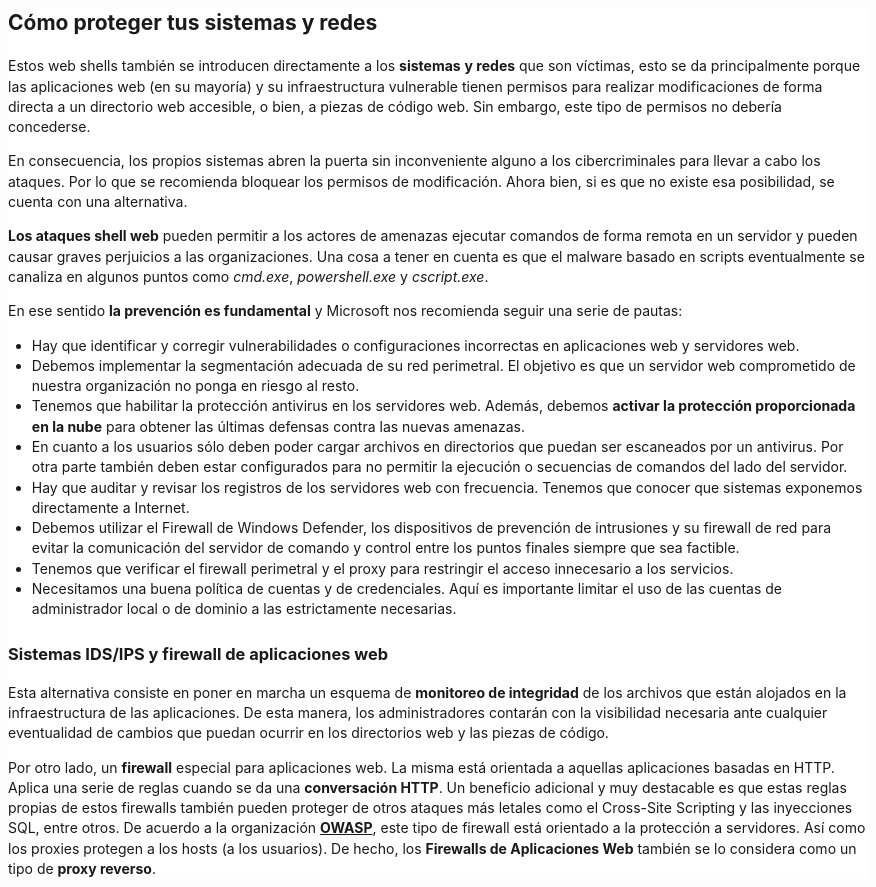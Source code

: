 ## **Cómo proteger tus sistemas y redes**

Estos web shells también se introducen directamente a los **sistemas** **y redes** que son víctimas, esto se da principalmente porque las aplicaciones web (en su mayoría) y su infraestructura vulnerable tienen permisos para realizar modificaciones de forma directa a un directorio web accesible, o bien, a piezas de código web. Sin embargo, este tipo de permisos no debería concederse.

En consecuencia, los propios sistemas abren la puerta sin inconveniente alguno a los cibercriminales para llevar a cabo los ataques. Por lo que se recomienda bloquear los permisos de modificación. Ahora bien, si es que no existe esa posibilidad, se cuenta con una alternativa.

**Los ataques shell web** pueden permitir a los actores de amenazas ejecutar comandos de forma remota en un servidor y pueden causar graves perjuicios a las organizaciones. Una cosa a tener en cuenta es que el malware basado en scripts eventualmente se canaliza en algunos puntos como *cmd.exe*, *powershell.exe* y *cscript.exe*.

En ese sentido **la prevención es fundamental** y Microsoft nos recomienda seguir una serie de pautas:

- Hay que identificar y corregir vulnerabilidades o configuraciones incorrectas en aplicaciones web y servidores web.
- Debemos implementar la segmentación adecuada de su red perimetral. El objetivo es que un servidor web comprometido de nuestra organización no ponga en riesgo al resto.
- Tenemos que habilitar la protección antivirus en los servidores web. Además, debemos **activar la protección proporcionada en la nube** para obtener las últimas defensas contra las nuevas amenazas.
- En cuanto a los usuarios sólo deben poder cargar archivos en directorios que puedan ser escaneados por un antivirus. Por otra parte también deben estar configurados para no permitir la ejecución o secuencias de comandos del lado del servidor.
- Hay que auditar y revisar los registros de los servidores web con frecuencia. Tenemos que conocer que sistemas exponemos directamente a Internet.
- Debemos utilizar el Firewall de Windows Defender, los dispositivos de prevención de intrusiones y su firewall de red para evitar la comunicación del servidor de comando y control entre los puntos finales siempre que sea factible.
- Tenemos que verificar el firewall perimetral y el proxy para restringir el acceso innecesario a los servicios.
- Necesitamos una buena política de cuentas y de credenciales. Aquí es importante limitar el uso de las cuentas de administrador local o de dominio a las estrictamente necesarias.

### **Sistemas IDS/IPS y firewall de aplicaciones web**

Esta alternativa consiste en poner en marcha un esquema de **monitoreo de integridad** de los archivos que están alojados en la infraestructura de las aplicaciones. De esta manera, los administradores contarán con la visibilidad necesaria ante cualquier eventualidad de cambios que puedan ocurrir en los directorios web y las piezas de código.

Por otro lado, un **firewall** especial para aplicaciones web. La misma está orientada a aquellas aplicaciones basadas en HTTP. Aplica una serie de reglas cuando se da una **conversación HTTP**. Un beneficio adicional y muy destacable es que estas reglas propias de estos firewalls también pueden proteger de otros ataques más letales como el Cross-Site Scripting y las inyecciones SQL, entre otros. De acuerdo a la organización **[OWASP](https://owasp.org/)**, este tipo de firewall está orientado a la protección a servidores. Así como los proxies protegen a los hosts (a los usuarios). De hecho, los **Firewalls de Aplicaciones Web** también se lo considera como un tipo de **proxy reverso**.
